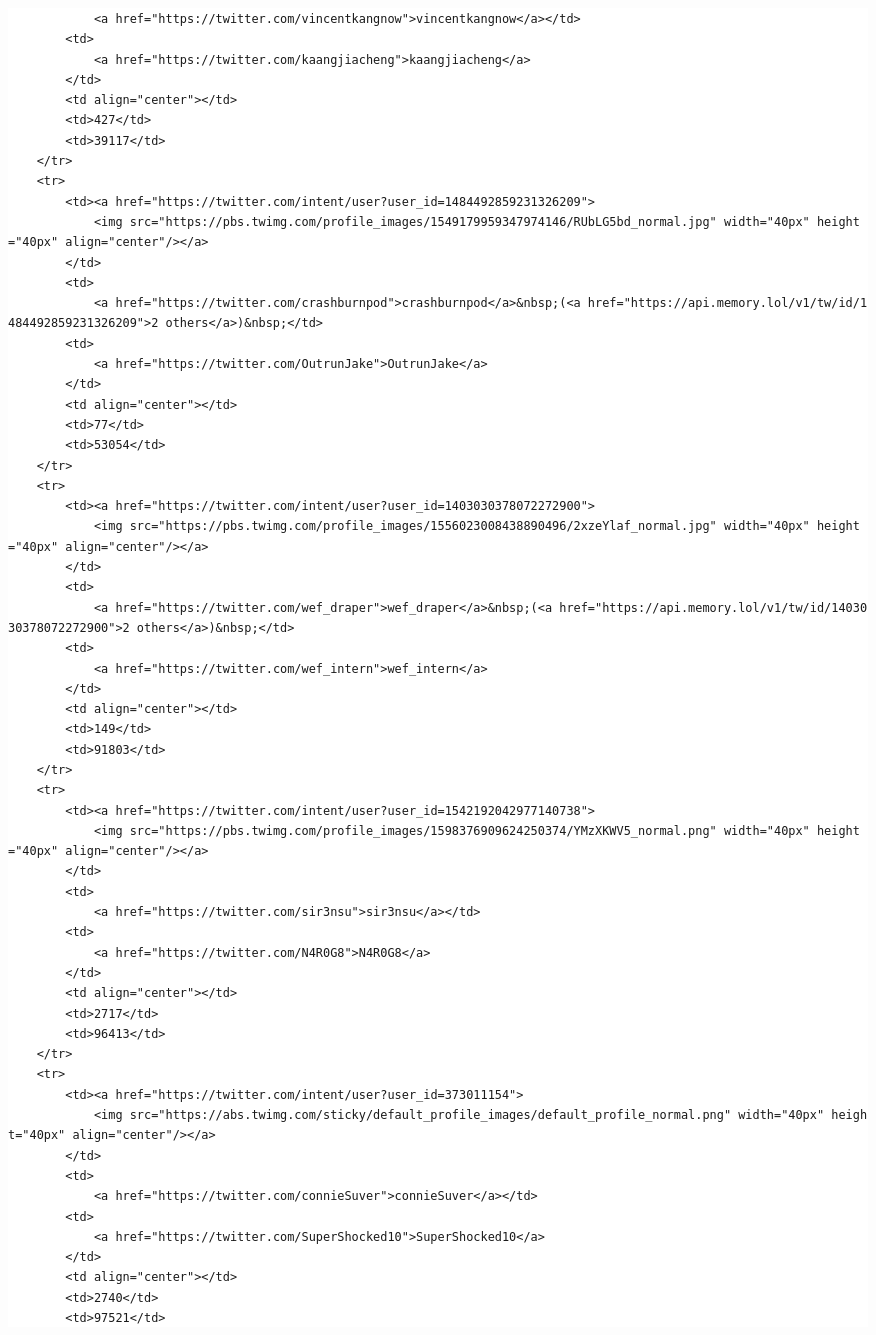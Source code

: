                 <a href="https://twitter.com/vincentkangnow">vincentkangnow</a></td>
            <td>
                <a href="https://twitter.com/kaangjiacheng">kaangjiacheng</a>
            </td>
            <td align="center"></td>
            <td>427</td>
            <td>39117</td>
        </tr>
        <tr>
            <td><a href="https://twitter.com/intent/user?user_id=1484492859231326209">
                <img src="https://pbs.twimg.com/profile_images/1549179959347974146/RUbLG5bd_normal.jpg" width="40px" height="40px" align="center"/></a>
            </td>
            <td>
                <a href="https://twitter.com/crashburnpod">crashburnpod</a>&nbsp;(<a href="https://api.memory.lol/v1/tw/id/1484492859231326209">2 others</a>)&nbsp;</td>
            <td>
                <a href="https://twitter.com/OutrunJake">OutrunJake</a>
            </td>
            <td align="center"></td>
            <td>77</td>
            <td>53054</td>
        </tr>
        <tr>
            <td><a href="https://twitter.com/intent/user?user_id=1403030378072272900">
                <img src="https://pbs.twimg.com/profile_images/1556023008438890496/2xzeYlaf_normal.jpg" width="40px" height="40px" align="center"/></a>
            </td>
            <td>
                <a href="https://twitter.com/wef_draper">wef_draper</a>&nbsp;(<a href="https://api.memory.lol/v1/tw/id/1403030378072272900">2 others</a>)&nbsp;</td>
            <td>
                <a href="https://twitter.com/wef_intern">wef_intern</a>
            </td>
            <td align="center"></td>
            <td>149</td>
            <td>91803</td>
        </tr>
        <tr>
            <td><a href="https://twitter.com/intent/user?user_id=1542192042977140738">
                <img src="https://pbs.twimg.com/profile_images/1598376909624250374/YMzXKWV5_normal.png" width="40px" height="40px" align="center"/></a>
            </td>
            <td>
                <a href="https://twitter.com/sir3nsu">sir3nsu</a></td>
            <td>
                <a href="https://twitter.com/N4R0G8">N4R0G8</a>
            </td>
            <td align="center"></td>
            <td>2717</td>
            <td>96413</td>
        </tr>
        <tr>
            <td><a href="https://twitter.com/intent/user?user_id=373011154">
                <img src="https://abs.twimg.com/sticky/default_profile_images/default_profile_normal.png" width="40px" height="40px" align="center"/></a>
            </td>
            <td>
                <a href="https://twitter.com/connieSuver">connieSuver</a></td>
            <td>
                <a href="https://twitter.com/SuperShocked10">SuperShocked10</a>
            </td>
            <td align="center"></td>
            <td>2740</td>
            <td>97521</td>